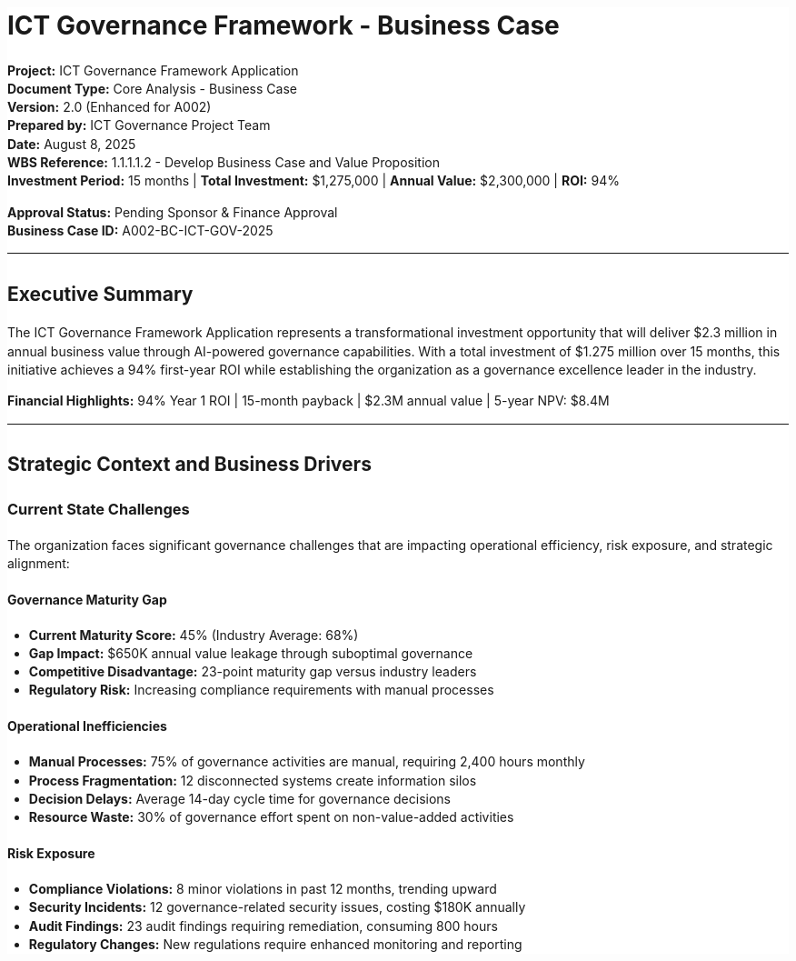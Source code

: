 # ICT Governance Framework - Business Case

**Project:** ICT Governance Framework Application  
**Document Type:** Core Analysis - Business Case  
**Version:** 2.0 (Enhanced for A002)  
**Prepared by:** ICT Governance Project Team  
**Date:** August 8, 2025  
**WBS Reference:** 1.1.1.1.2 - Develop Business Case and Value Proposition  
**Investment Period:** 15 months | **Total Investment:** $1,275,000 | **Annual Value:** $2,300,000 | **ROI:** 94%

**Approval Status:** Pending Sponsor & Finance Approval  
**Business Case ID:** A002-BC-ICT-GOV-2025

---

## Executive Summary

The ICT Governance Framework Application represents a transformational investment opportunity that will deliver $2.3 million in annual business value through AI-powered governance capabilities. With a total investment of $1.275 million over 15 months, this initiative achieves a 94% first-year ROI while establishing the organization as a governance excellence leader in the industry.

**Financial Highlights:** 94% Year 1 ROI | 15-month payback | $2.3M annual value | 5-year NPV: $8.4M

---

## Strategic Context and Business Drivers

### **Current State Challenges**

The organization faces significant governance challenges that are impacting operational efficiency, risk exposure, and strategic alignment:

#### **Governance Maturity Gap**
- **Current Maturity Score:** 45% (Industry Average: 68%)
- **Gap Impact:** $650K annual value leakage through suboptimal governance
- **Competitive Disadvantage:** 23-point maturity gap versus industry leaders
- **Regulatory Risk:** Increasing compliance requirements with manual processes

#### **Operational Inefficiencies**
- **Manual Processes:** 75% of governance activities are manual, requiring 2,400 hours monthly
- **Process Fragmentation:** 12 disconnected systems create information silos
- **Decision Delays:** Average 14-day cycle time for governance decisions
- **Resource Waste:** 30% of governance effort spent on non-value-added activities

#### **Risk Exposure**
- **Compliance Violations:** 8 minor violations in past 12 months, trending upward
- **Security Incidents:** 12 governance-related security issues, costing $180K annually
- **Audit Findings:** 23 audit findings requiring remediation, consuming 800 hours
- **Regulatory Changes:** New regulations require enhanced monitoring and reporting
